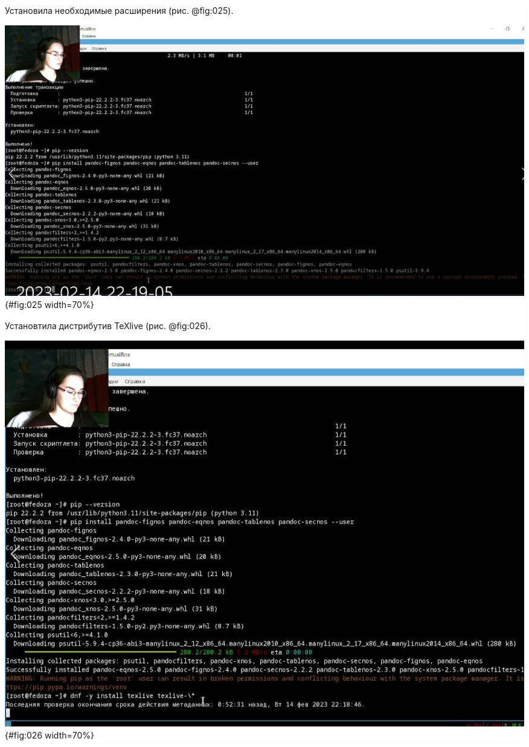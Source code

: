 Установила необходимые расширения (рис. @fig:025).

![Установка расширений](image/fig:025.jpg){#fig:025 width=70%}

Установтила дистрибутив TeXlive (рис. @fig:026).

![Установка дистрибутива](image/fig:026.jpg){#fig:026 width=70%}

